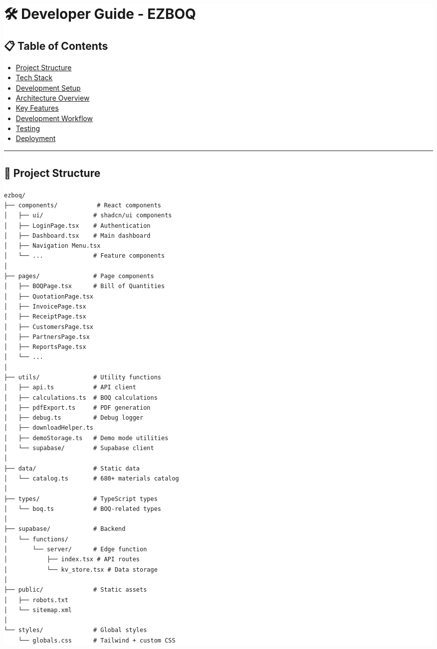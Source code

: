 # 🛠️ Developer Guide - EZBOQ

## 📋 Table of Contents
- [Project Structure](#project-structure)
- [Tech Stack](#tech-stack)
- [Development Setup](#development-setup)
- [Architecture Overview](#architecture-overview)
- [Key Features](#key-features)
- [Development Workflow](#development-workflow)
- [Testing](#testing)
- [Deployment](#deployment)

---

## 📁 Project Structure

```
ezboq/
├── components/           # React components
│   ├── ui/              # shadcn/ui components
│   ├── LoginPage.tsx    # Authentication
│   ├── Dashboard.tsx    # Main dashboard
│   ├── Navigation Menu.tsx
│   └── ...              # Feature components
│
├── pages/               # Page components
│   ├── BOQPage.tsx      # Bill of Quantities
│   ├── QuotationPage.tsx
│   ├── InvoicePage.tsx
│   ├── ReceiptPage.tsx
│   ├── CustomersPage.tsx
│   ├── PartnersPage.tsx
│   ├── ReportsPage.tsx
│   └── ...
│
├── utils/               # Utility functions
│   ├── api.ts           # API client
│   ├── calculations.ts  # BOQ calculations
│   ├── pdfExport.ts     # PDF generation
│   ├── debug.ts         # Debug logger
│   ├── downloadHelper.ts
│   ├── demoStorage.ts   # Demo mode utilities
│   └── supabase/        # Supabase client
│
├── data/                # Static data
│   └── catalog.ts       # 680+ materials catalog
│
├── types/               # TypeScript types
│   └── boq.ts           # BOQ-related types
│
├── supabase/            # Backend
│   └── functions/
│       └── server/      # Edge function
│           ├── index.tsx # API routes
│           └── kv_store.tsx # Data storage
│
├── public/              # Static assets
│   ├── robots.txt
│   └── sitemap.xml
│
└── styles/              # Global styles
    └── globals.css      # Tailwind + custom CSS
```